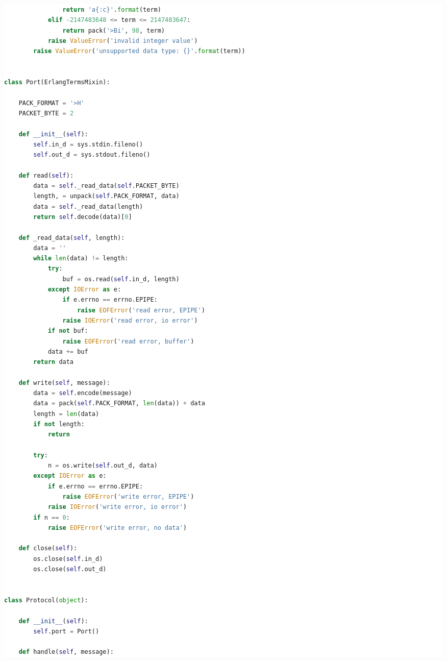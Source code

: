 ```python
                return 'a{:c}'.format(term)
            elif -2147483648 <= term <= 2147483647:
                return pack('>Bi', 98, term)
            raise ValueError('invalid integer value')
        raise ValueError('unsupported data type: {}'.format(term))


class Port(ErlangTermsMixin):

    PACK_FORMAT = '>H'
    PACKET_BYTE = 2

    def __init__(self):
        self.in_d = sys.stdin.fileno()
        self.out_d = sys.stdout.fileno()

    def read(self):
        data = self._read_data(self.PACKET_BYTE)
        length, = unpack(self.PACK_FORMAT, data)
        data = self._read_data(length)
        return self.decode(data)[0]

    def _read_data(self, length):
        data = ''
        while len(data) != length:
            try:
                buf = os.read(self.in_d, length)
            except IOError as e:
                if e.errno == errno.EPIPE:
                    raise EOFError('read error, EPIPE')
                raise IOError('read error, io error')
            if not buf:
                raise EOFError('read error, buffer')
            data += buf
        return data

    def write(self, message):
        data = self.encode(message)
        data = pack(self.PACK_FORMAT, len(data)) + data
        length = len(data)
        if not length:
            return

        try:
            n = os.write(self.out_d, data)
        except IOError as e:
            if e.errno == errno.EPIPE:
                raise EOFError('write error, EPIPE')
            raise IOError('write error, io error')
        if n == 0:
            raise EOFError('write error, no data')

    def close(self):
        os.close(self.in_d)
        os.close(self.out_d)


class Protocol(object):

    def __init__(self):
        self.port = Port()

    def handle(self, message):
```